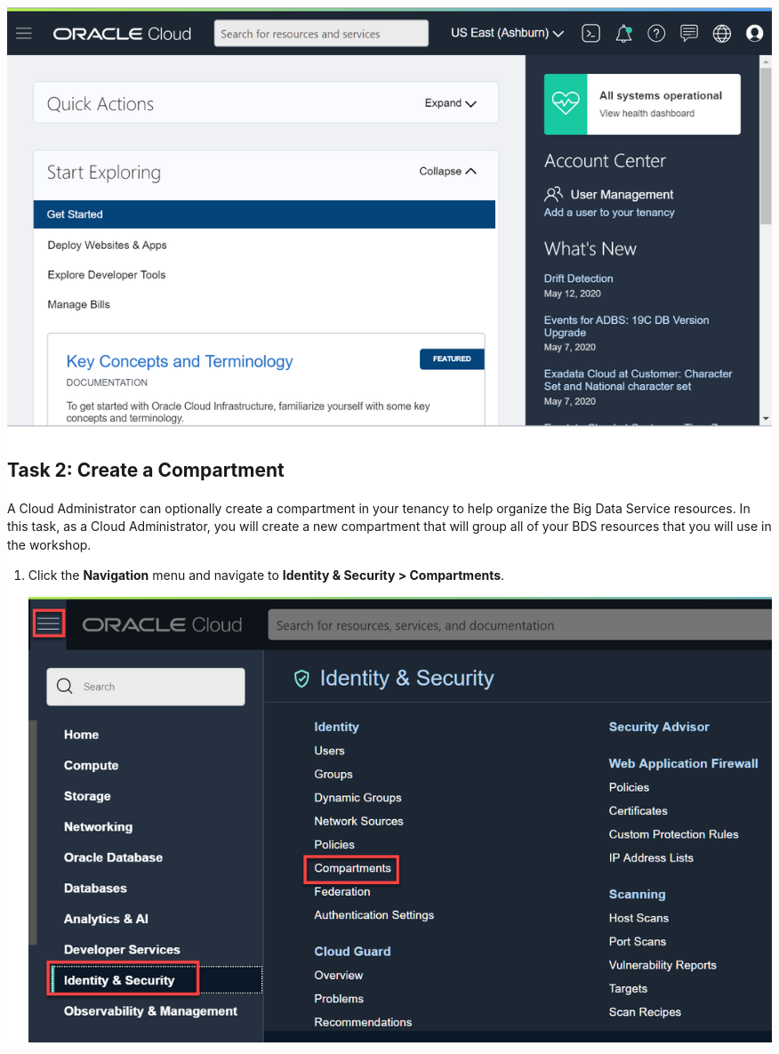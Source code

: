    ![Oracle Cloud Console](./images/oracle-cloud-console-home.png " ")    

## Task 2: Create a Compartment
A Cloud Administrator can optionally create a compartment in your tenancy to help organize the Big Data Service resources. In this task, as a Cloud Administrator, you will create a new compartment that will group all of your BDS resources that you will use in the workshop.

1. Click the **Navigation** menu and navigate to **Identity & Security > Compartments**.

	 ![Navigate Compartment](./images/navigate-compartment.png " ")
